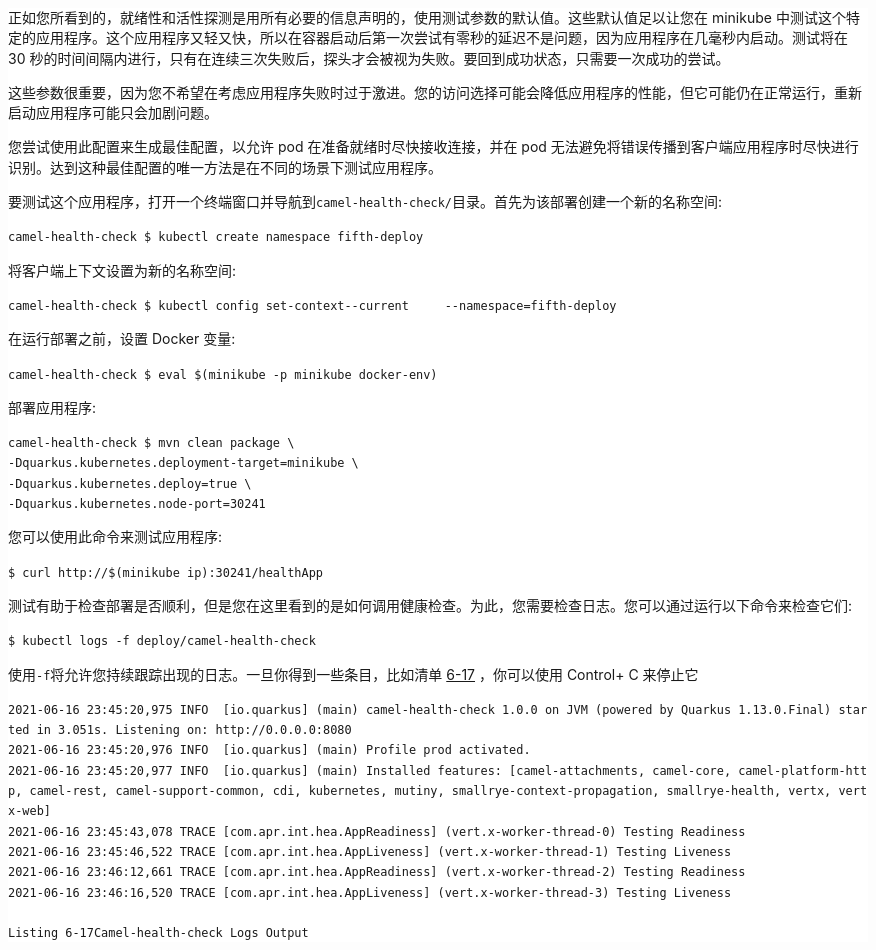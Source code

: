 正如您所看到的，就绪性和活性探测是用所有必要的信息声明的，使用测试参数的默认值。这些默认值足以让您在 minikube 中测试这个特定的应用程序。这个应用程序又轻又快，所以在容器启动后第一次尝试有零秒的延迟不是问题，因为应用程序在几毫秒内启动。测试将在 30 秒的时间间隔内进行，只有在连续三次失败后，探头才会被视为失败。要回到成功状态，只需要一次成功的尝试。

这些参数很重要，因为您不希望在考虑应用程序失败时过于激进。您的访问选择可能会降低应用程序的性能，但它可能仍在正常运行，重新启动应用程序可能只会加剧问题。

您尝试使用此配置来生成最佳配置，以允许 pod 在准备就绪时尽快接收连接，并在 pod 无法避免将错误传播到客户端应用程序时尽快进行识别。达到这种最佳配置的唯一方法是在不同的场景下测试应用程序。

要测试这个应用程序，打开一个终端窗口并导航到`camel-health-check/`目录。首先为该部署创建一个新的名称空间:

```
camel-health-check $ kubectl create namespace fifth-deploy

```

将客户端上下文设置为新的名称空间:

```
camel-health-check $ kubectl config set-context--current     --namespace=fifth-deploy

```

在运行部署之前，设置 Docker 变量:

```
camel-health-check $ eval $(minikube -p minikube docker-env)

```

部署应用程序:

```
camel-health-check $ mvn clean package \
-Dquarkus.kubernetes.deployment-target=minikube \
-Dquarkus.kubernetes.deploy=true \
-Dquarkus.kubernetes.node-port=30241

```

您可以使用此命令来测试应用程序:

```
$ curl http://$(minikube ip):30241/healthApp

```

测试有助于检查部署是否顺利，但是您在这里看到的是如何调用健康检查。为此，您需要检查日志。您可以通过运行以下命令来检查它们:

```
$ kubectl logs -f deploy/camel-health-check

```

使用`-f`将允许您持续跟踪出现的日志。一旦你得到一些条目，比如清单 [6-17](#PC88) ，你可以使用 Control+ C 来停止它

```
2021-06-16 23:45:20,975 INFO  [io.quarkus] (main) camel-health-check 1.0.0 on JVM (powered by Quarkus 1.13.0.Final) started in 3.051s. Listening on: http://0.0.0.0:8080
2021-06-16 23:45:20,976 INFO  [io.quarkus] (main) Profile prod activated.
2021-06-16 23:45:20,977 INFO  [io.quarkus] (main) Installed features: [camel-attachments, camel-core, camel-platform-http, camel-rest, camel-support-common, cdi, kubernetes, mutiny, smallrye-context-propagation, smallrye-health, vertx, vertx-web]
2021-06-16 23:45:43,078 TRACE [com.apr.int.hea.AppReadiness] (vert.x-worker-thread-0) Testing Readiness
2021-06-16 23:45:46,522 TRACE [com.apr.int.hea.AppLiveness] (vert.x-worker-thread-1) Testing Liveness
2021-06-16 23:46:12,661 TRACE [com.apr.int.hea.AppReadiness] (vert.x-worker-thread-2) Testing Readiness
2021-06-16 23:46:16,520 TRACE [com.apr.int.hea.AppLiveness] (vert.x-worker-thread-3) Testing Liveness

Listing 6-17Camel-health-check Logs Output

```
